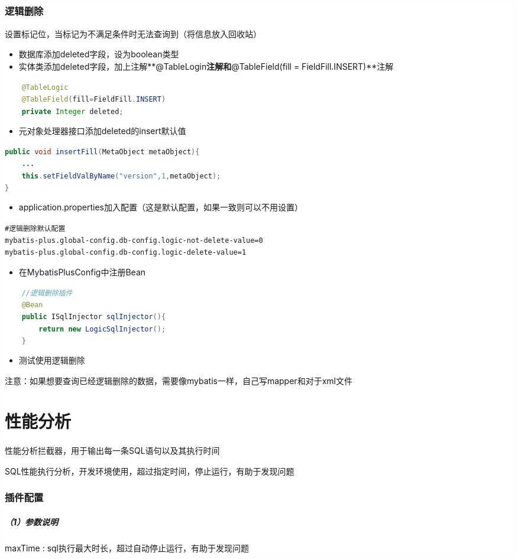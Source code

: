 ### 逻辑删除

设置标记位，当标记为不满足条件时无法查询到（将信息放入回收站）

- 数据库添加deleted字段，设为boolean类型
- 实体类添加deleted字段，加上注解**@TableLogin**注解和**@TableField(fill = FieldFill.INSERT)**注解

```java
    @TableLogic
    @TableField(fill=FieldFill.INSERT)
    private Integer deleted;
```

- 元对象处理器接口添加deleted的insert默认值

```java
public void insertFill(MetaObject metaObject){
    ...
    this.setFieldValByName("version",1,metaObject);
}
```

- application.properties加入配置（这是默认配置，如果一致则可以不用设置）

```properties
#逻辑删除默认配置
mybatis-plus.global-config.db-config.logic-not-delete-value=0
mybatis-plus.global-config.db-config.logic-delete-value=1
```

- 在MybatisPlusConfig中注册Bean

```java
    //逻辑删除插件
    @Bean
    public ISqlInjector sqlInjector(){
        return new LogicSqlInjector();
    }
```

- 测试使用逻辑删除

注意：如果想要查询已经逻辑删除的数据，需要像mybatis一样，自己写mapper和对于xml文件



# 性能分析

性能分析拦截器，用于输出每一条SQL语句以及其执行时间

SQL性能执行分析，开发环境使用，超过指定时间，停止运行，有助于发现问题

### 插件配置

##### （1）参数说明

maxTime : sql执行最大时长，超过自动停止运行，有助于发现问题
